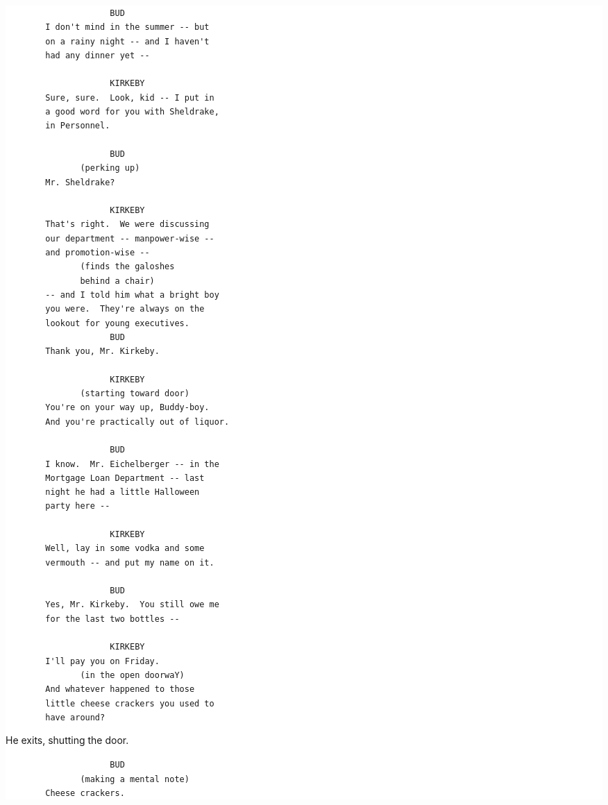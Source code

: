                          BUD
            I don't mind in the summer -- but
            on a rainy night -- and I haven't
            had any dinner yet --

                         KIRKEBY
            Sure, sure.  Look, kid -- I put in
            a good word for you with Sheldrake,
            in Personnel.

                         BUD
                   (perking up)
            Mr. Sheldrake?

                         KIRKEBY
            That's right.  We were discussing
            our department -- manpower-wise --
            and promotion-wise --
                   (finds the galoshes
                   behind a chair)
            -- and I told him what a bright boy
            you were.  They're always on the
            lookout for young executives.
                         BUD
            Thank you, Mr. Kirkeby.

                         KIRKEBY
                   (starting toward door)
            You're on your way up, Buddy-boy.
            And you're practically out of liquor.

                         BUD
            I know.  Mr. Eichelberger -- in the
            Mortgage Loan Department -- last
            night he had a little Halloween
            party here --

                         KIRKEBY
            Well, lay in some vodka and some
            vermouth -- and put my name on it.

                         BUD
            Yes, Mr. Kirkeby.  You still owe me
            for the last two bottles --

                         KIRKEBY
            I'll pay you on Friday.
                   (in the open doorwaY)
            And whatever happened to those
            little cheese crackers you used to
            have around?

He exits, shutting the door.

                         BUD
                   (making a mental note)
            Cheese crackers.

